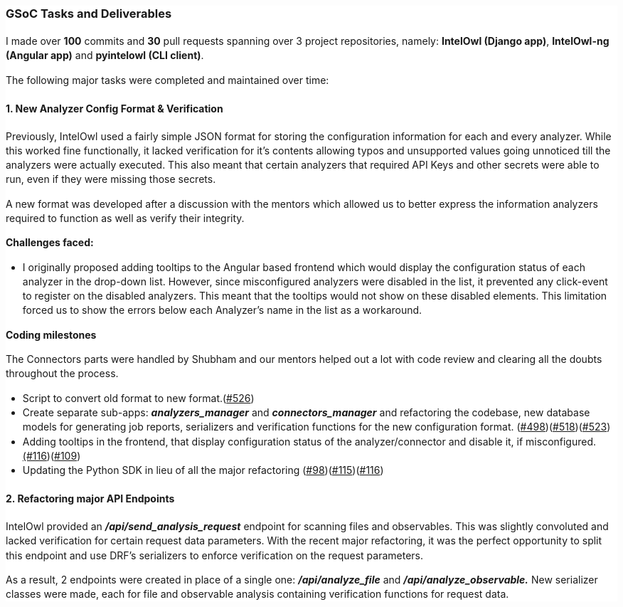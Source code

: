 ### **GSoC Tasks and Deliverables**

I made over **100** commits and **30** pull requests spanning over 3 project repositories, namely: **IntelOwl (Django app)**, **IntelOwl-ng (Angular app)** and **pyintelowl (CLI client)**.

The following major tasks were completed and maintained over time:

#### 1\. **New Analyzer Config Format & Verification**

Previously, IntelOwl used a fairly simple JSON format for storing the configuration information for each and every analyzer. While this worked fine functionally, it lacked verification for it’s contents allowing typos and unsupported values going unnoticed till the analyzers were actually executed. This also meant that certain analyzers that required API Keys and other secrets were able to run, even if they were missing those secrets.

A new format was developed after a discussion with the mentors which allowed us to better express the information analyzers required to function as well as verify their integrity.

**Challenges faced:**

- I originally proposed adding tooltips to the Angular based frontend which would display the configuration status of each analyzer in the drop-down list. However, since misconfigured analyzers were disabled in the list, it prevented any click-event to register on the disabled analyzers. This meant that the tooltips would not show on these disabled elements. This limitation forced us to show the errors below each Analyzer’s name in the list as a workaround.

**Coding milestones**

The Connectors parts were handled by Shubham and our mentors helped out a lot with code review and clearing all the doubts throughout the process.

- Script to convert old format to new format.([#526](https://github.com/intelowlproject/IntelOwl/pull/526))
- Create separate sub-apps: **_analyzers\_manager_** and **_connectors\_manager_** and refactoring the codebase, new database models for generating job reports, serializers and verification functions for the new configuration format. ([#498](https://github.com/intelowlproject/IntelOwl/pull/498))([#518](https://github.com/intelowlproject/IntelOwl/pull/518))([#523](https://github.com/intelowlproject/IntelOwl/pull/523))
- Adding tooltips in the frontend, that display configuration status of the analyzer/connector and disable it, if misconfigured. [(#116](https://github.com/intelowlproject/IntelOwl-ng/pull/116))([#109](https://github.com/intelowlproject/IntelOwl-ng/pull/109))
- Updating the Python SDK in lieu of all the major refactoring ([#98](https://github.com/intelowlproject/pyintelowl/pull/98))([#115](https://github.com/intelowlproject/pyintelowl/pull/115))([#116](https://github.com/intelowlproject/pyintelowl/pull/116))

#### 2\. **Refactoring major API Endpoints**

IntelOwl provided an **_/api/send\_analysis\_request_** endpoint for scanning files and observables. This was slightly convoluted and lacked verification for certain request data parameters. With the recent major refactoring, it was the perfect opportunity to split this endpoint and use DRF’s serializers to enforce verification on the request parameters.

As a result, 2 endpoints were created in place of a single one: **_/api/analyze\_file_** and **_/api/analyze\_observable._** New serializer classes were made, each for file and observable analysis containing verification functions for request data.
